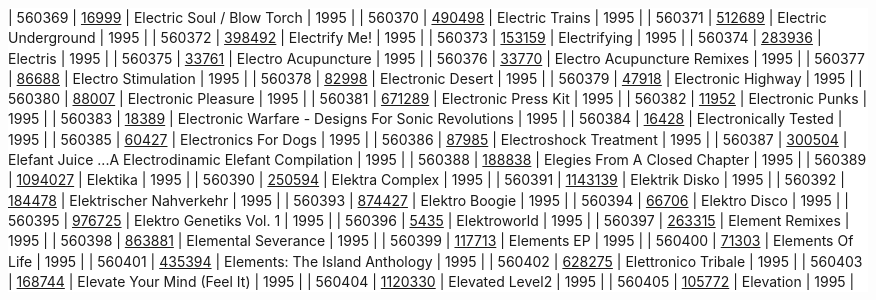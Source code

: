 | 560369 | [16999](https://www.discogs.com/master/16999) | Electric Soul / Blow Torch | 1995 |
| 560370 | [490498](https://www.discogs.com/master/490498) | Electric Trains | 1995 |
| 560371 | [512689](https://www.discogs.com/master/512689) | Electric Underground | 1995 |
| 560372 | [398492](https://www.discogs.com/master/398492) | Electrify Me! | 1995 |
| 560373 | [153159](https://www.discogs.com/master/153159) | Electrifying | 1995 |
| 560374 | [283936](https://www.discogs.com/master/283936) | Electris | 1995 |
| 560375 | [33761](https://www.discogs.com/master/33761) | Electro Acupuncture | 1995 |
| 560376 | [33770](https://www.discogs.com/master/33770) | Electro Acupuncture Remixes | 1995 |
| 560377 | [86688](https://www.discogs.com/master/86688) | Electro Stimulation | 1995 |
| 560378 | [82998](https://www.discogs.com/master/82998) | Electronic Desert | 1995 |
| 560379 | [47918](https://www.discogs.com/master/47918) | Electronic Highway | 1995 |
| 560380 | [88007](https://www.discogs.com/master/88007) | Electronic Pleasure | 1995 |
| 560381 | [671289](https://www.discogs.com/master/671289) | Electronic Press Kit | 1995 |
| 560382 | [11952](https://www.discogs.com/master/11952) | Electronic Punks | 1995 |
| 560383 | [18389](https://www.discogs.com/master/18389) | Electronic Warfare - Designs For Sonic Revolutions | 1995 |
| 560384 | [16428](https://www.discogs.com/master/16428) | Electronically Tested | 1995 |
| 560385 | [60427](https://www.discogs.com/master/60427) | Electronics For Dogs | 1995 |
| 560386 | [87985](https://www.discogs.com/master/87985) | Electroshock Treatment | 1995 |
| 560387 | [300504](https://www.discogs.com/master/300504) | Elefant Juice ...A Electrodinamic Elefant Compilation | 1995 |
| 560388 | [188838](https://www.discogs.com/master/188838) | Elegies From A Closed Chapter | 1995 |
| 560389 | [1094027](https://www.discogs.com/master/1094027) | Elektika | 1995 |
| 560390 | [250594](https://www.discogs.com/master/250594) | Elektra Complex | 1995 |
| 560391 | [1143139](https://www.discogs.com/master/1143139) | Elektrik Disko | 1995 |
| 560392 | [184478](https://www.discogs.com/master/184478) | Elektrischer Nahverkehr | 1995 |
| 560393 | [874427](https://www.discogs.com/master/874427) | Elektro Boogie | 1995 |
| 560394 | [66706](https://www.discogs.com/master/66706) | Elektro Disco | 1995 |
| 560395 | [976725](https://www.discogs.com/master/976725) | Elektro Genetiks Vol. 1 | 1995 |
| 560396 | [5435](https://www.discogs.com/master/5435) | Elektroworld | 1995 |
| 560397 | [263315](https://www.discogs.com/master/263315) | Element Remixes | 1995 |
| 560398 | [863881](https://www.discogs.com/master/863881) | Elemental Severance | 1995 |
| 560399 | [117713](https://www.discogs.com/master/117713) | Elements EP | 1995 |
| 560400 | [71303](https://www.discogs.com/master/71303) | Elements Of Life | 1995 |
| 560401 | [435394](https://www.discogs.com/master/435394) | Elements: The Island Anthology | 1995 |
| 560402 | [628275](https://www.discogs.com/master/628275) | Elettronico Tribale | 1995 |
| 560403 | [168744](https://www.discogs.com/master/168744) | Elevate Your Mind (Feel It) | 1995 |
| 560404 | [1120330](https://www.discogs.com/master/1120330) | Elevated Level2 | 1995 |
| 560405 | [105772](https://www.discogs.com/master/105772) | Elevation | 1995 |